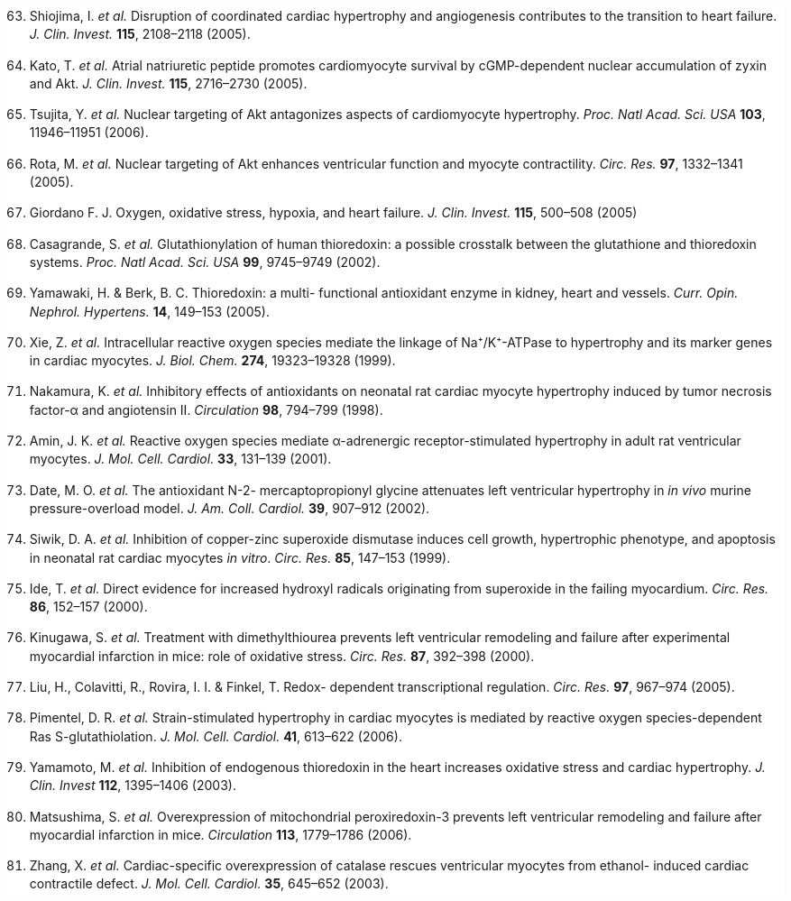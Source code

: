 63. Shiojima, I. *et al.* Disruption of coordinated cardiac hypertrophy and angiogenesis contributes to the transition to heart failure. *J. Clin. Invest.* **115**, 2108–2118 (2005).

64. Kato, T. *et al.* Atrial natriuretic peptide promotes cardiomyocyte survival by cGMP-dependent nuclear accumulation of zyxin and Akt. *J. Clin. Invest.* **115**, 2716–2730 (2005).

65. Tsujita, Y. *et al.* Nuclear targeting of Akt antagonizes aspects of cardiomyocyte hypertrophy. *Proc. Natl Acad. Sci. USA* **103**, 11946–11951 (2006).

66. Rota, M. *et al.* Nuclear targeting of Akt enhances ventricular function and myocyte contractility. *Circ. Res.* **97**, 1332–1341 (2005).

67. Giordano F. J. Oxygen, oxidative stress, hypoxia, and heart failure. *J. Clin. Invest.* **115**, 500–508 (2005)

68. Casagrande, S. *et al.* Glutathionylation of human thioredoxin: a possible crosstalk between the glutathione and thioredoxin systems. *Proc. Natl Acad. Sci. USA* **99**, 9745–9749 (2002).

69. Yamawaki, H. & Berk, B. C. Thioredoxin: a multi- functional antioxidant enzyme in kidney, heart and vessels. *Curr. Opin. Nephrol. Hypertens.* **14**, 149–153 (2005).

70. Xie, Z. *et al.* Intracellular reactive oxygen species mediate the linkage of Na⁺/K⁺-ATPase to hypertrophy and its marker genes in cardiac myocytes. *J. Biol. Chem.* **274**, 19323–19328 (1999).

71. Nakamura, K. *et al.* Inhibitory effects of antioxidants on neonatal rat cardiac myocyte hypertrophy induced by tumor necrosis factor-α and angiotensin II. *Circulation* **98**, 794–799 (1998).

72. Amin, J. K. *et al.* Reactive oxygen species mediate α-adrenergic receptor-stimulated hypertrophy in adult rat ventricular myocytes. *J. Mol. Cell. Cardiol.* **33**, 131–139 (2001).

73. Date, M. O. *et al.* The antioxidant N-2- mercaptopropionyl glycine attenuates left ventricular hypertrophy in *in vivo* murine pressure-overload model. *J. Am. Coll. Cardiol.* **39**, 907–912 (2002).

74. Siwik, D. A. *et al.* Inhibition of copper-zinc superoxide dismutase induces cell growth, hypertrophic phenotype, and apoptosis in neonatal rat cardiac myocytes *in vitro*. *Circ. Res.* **85**, 147–153 (1999).

75. Ide, T. *et al.* Direct evidence for increased hydroxyl radicals originating from superoxide in the failing myocardium. *Circ. Res.* **86**, 152–157 (2000).

76. Kinugawa, S. *et al.* Treatment with dimethylthiourea prevents left ventricular remodeling and failure after experimental myocardial infarction in mice: role of oxidative stress. *Circ. Res.* **87**, 392–398 (2000).

77. Liu, H., Colavitti, R., Rovira, I. I. & Finkel, T. Redox- dependent transcriptional regulation. *Circ. Res.* **97**, 967–974 (2005).

78. Pimentel, D. R. *et al.* Strain-stimulated hypertrophy in cardiac myocytes is mediated by reactive oxygen species-dependent Ras S-glutathiolation. *J. Mol. Cell. Cardiol.* **41**, 613–622 (2006).

79. Yamamoto, M. *et al.* Inhibition of endogenous thioredoxin in the heart increases oxidative stress and cardiac hypertrophy. *J. Clin. Invest* **112**, 1395–1406 (2003).

80. Matsushima, S. *et al.* Overexpression of mitochondrial peroxiredoxin-3 prevents left ventricular remodeling and failure after myocardial infarction in mice. *Circulation* **113**, 1779–1786 (2006).

81. Zhang, X. *et al.* Cardiac-specific overexpression of catalase rescues ventricular myocytes from ethanol- induced cardiac contractile defect. *J. Mol. Cell. Cardiol.* **35**, 645–652 (2003).
